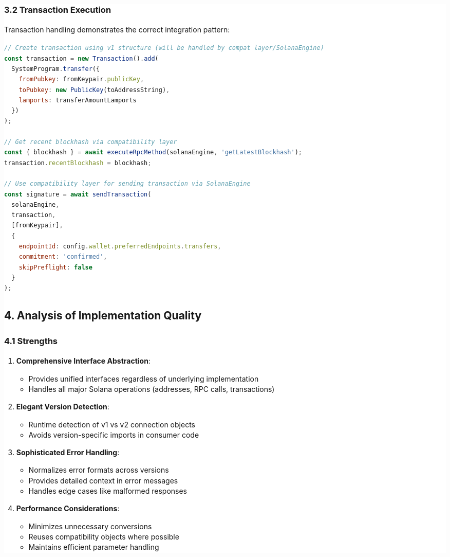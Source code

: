 ### 3.2 Transaction Execution

Transaction handling demonstrates the correct integration pattern:

```javascript
// Create transaction using v1 structure (will be handled by compat layer/SolanaEngine)
const transaction = new Transaction().add(
  SystemProgram.transfer({
    fromPubkey: fromKeypair.publicKey,
    toPubkey: new PublicKey(toAddressString),
    lamports: transferAmountLamports
  })
);

// Get recent blockhash via compatibility layer
const { blockhash } = await executeRpcMethod(solanaEngine, 'getLatestBlockhash');
transaction.recentBlockhash = blockhash;

// Use compatibility layer for sending transaction via SolanaEngine
const signature = await sendTransaction(
  solanaEngine, 
  transaction, 
  [fromKeypair], 
  {
    endpointId: config.wallet.preferredEndpoints.transfers,
    commitment: 'confirmed',
    skipPreflight: false 
  }
);
```

## 4. Analysis of Implementation Quality

### 4.1 Strengths

1. **Comprehensive Interface Abstraction**:
   - Provides unified interfaces regardless of underlying implementation
   - Handles all major Solana operations (addresses, RPC calls, transactions)

2. **Elegant Version Detection**:
   - Runtime detection of v1 vs v2 connection objects
   - Avoids version-specific imports in consumer code

3. **Sophisticated Error Handling**:
   - Normalizes error formats across versions
   - Provides detailed context in error messages
   - Handles edge cases like malformed responses

4. **Performance Considerations**:
   - Minimizes unnecessary conversions
   - Reuses compatibility objects where possible
   - Maintains efficient parameter handling
